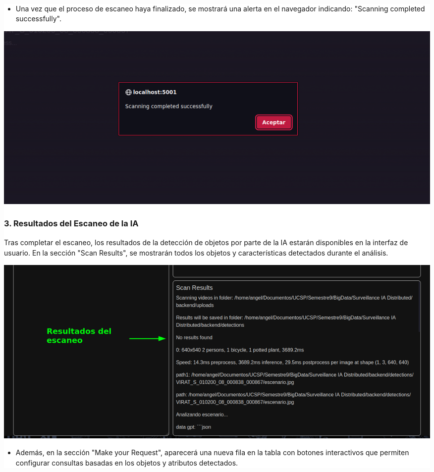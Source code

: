 - Una vez que el proceso de escaneo haya finalizado, se mostrará una alerta en el navegador indicando: "Scanning completed successfully".

![1_1_SubirVideo](Images/2_3_EscaneoExitoso.png)

### 3. Resultados del Escaneo de la IA
Tras completar el escaneo, los resultados de la detección de objetos por parte de la IA estarán disponibles en la interfaz de usuario. En la sección "Scan Results", se mostrarán todos los objetos y características detectados durante el análisis.

![1_1_SubirVideo](Images/3_1_InformacionEscaneoIA.png)

- Además, en la sección "Make your Request", aparecerá una nueva fila en la tabla con botones interactivos que permiten configurar consultas basadas en los objetos y atributos detectados.
